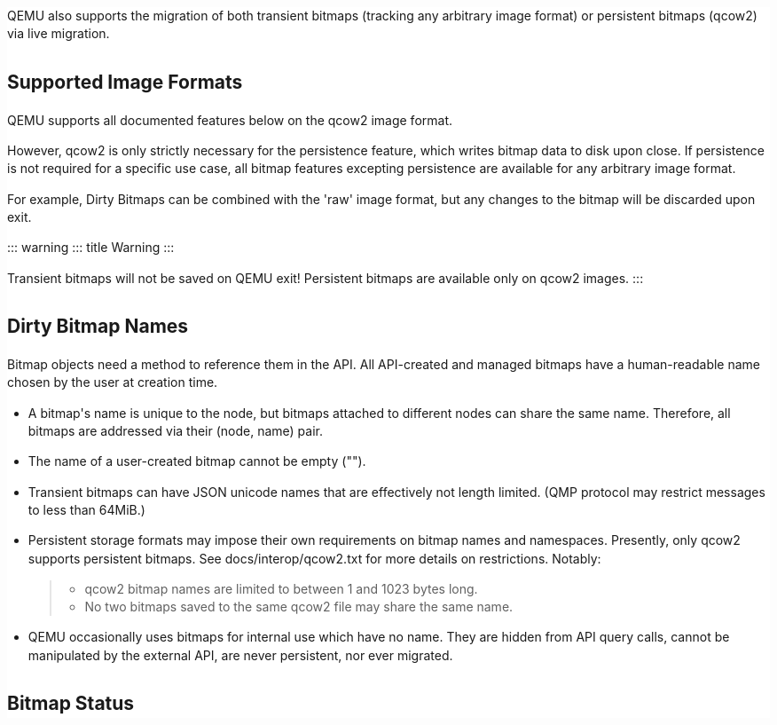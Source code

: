 QEMU also supports the migration of both transient bitmaps (tracking any
arbitrary image format) or persistent bitmaps (qcow2) via live
migration.

## Supported Image Formats

QEMU supports all documented features below on the qcow2 image format.

However, qcow2 is only strictly necessary for the persistence feature,
which writes bitmap data to disk upon close. If persistence is not
required for a specific use case, all bitmap features excepting
persistence are available for any arbitrary image format.

For example, Dirty Bitmaps can be combined with the \'raw\' image
format, but any changes to the bitmap will be discarded upon exit.

::: warning
::: title
Warning
:::

Transient bitmaps will not be saved on QEMU exit! Persistent bitmaps are
available only on qcow2 images.
:::

## Dirty Bitmap Names

Bitmap objects need a method to reference them in the API. All
API-created and managed bitmaps have a human-readable name chosen by the
user at creation time.

-   A bitmap\'s name is unique to the node, but bitmaps attached to
    different nodes can share the same name. Therefore, all bitmaps are
    addressed via their (node, name) pair.

-   The name of a user-created bitmap cannot be empty (\"\").

-   Transient bitmaps can have JSON unicode names that are effectively
    not length limited. (QMP protocol may restrict messages to less than
    64MiB.)

-   Persistent storage formats may impose their own requirements on
    bitmap names and namespaces. Presently, only qcow2 supports
    persistent bitmaps. See docs/interop/qcow2.txt for more details on
    restrictions. Notably:

    > -   qcow2 bitmap names are limited to between 1 and 1023 bytes
    >     long.
    > -   No two bitmaps saved to the same qcow2 file may share the same
    >     name.

-   QEMU occasionally uses bitmaps for internal use which have no name.
    They are hidden from API query calls, cannot be manipulated by the
    external API, are never persistent, nor ever migrated.

## Bitmap Status
